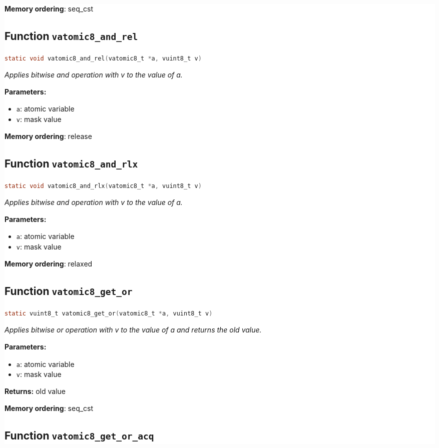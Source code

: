**Memory ordering**: seq_cst 


##  Function `vatomic8_and_rel`

```c
static void vatomic8_and_rel(vatomic8_t *a, vuint8_t v)
``` 
_Applies bitwise and operation with v to the value of a._ 




**Parameters:**

- `a`: atomic variable 
- `v`: mask value


**Memory ordering**: release 


##  Function `vatomic8_and_rlx`

```c
static void vatomic8_and_rlx(vatomic8_t *a, vuint8_t v)
``` 
_Applies bitwise and operation with v to the value of a._ 




**Parameters:**

- `a`: atomic variable 
- `v`: mask value


**Memory ordering**: relaxed 


##  Function `vatomic8_get_or`

```c
static vuint8_t vatomic8_get_or(vatomic8_t *a, vuint8_t v)
``` 
_Applies bitwise or operation with v to the value of a and returns the old value._ 




**Parameters:**

- `a`: atomic variable 
- `v`: mask value 


**Returns:** old value

**Memory ordering**: seq_cst 


##  Function `vatomic8_get_or_acq`
